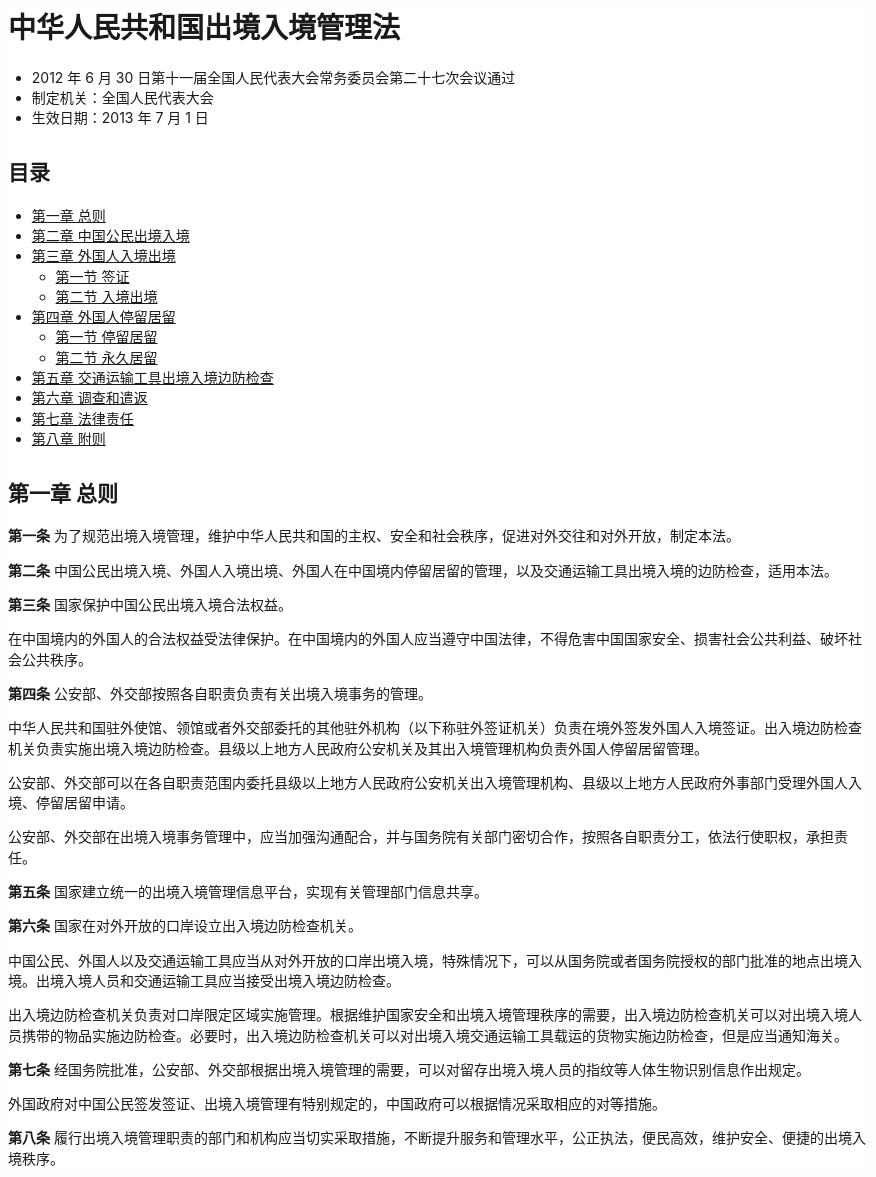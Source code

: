 # 中华人民共和国出境入境管理法

- 2012 年 6 月 30 日第十一届全国人民代表大会常务委员会第二十七次会议通过
- 制定机关：全国人民代表大会
- 生效日期：2013 年 7 月 1 日

## 目录



- [第一章 总则](#第一章-总则)
- [第二章 中国公民出境入境](#第二章-中国公民出境入境)
- [第三章 外国人入境出境](#第三章-外国人入境出境)
  - [第一节 签证](#第一节-签证)
  - [第二节 入境出境](#第二节-入境出境)
- [第四章 外国人停留居留](#第四章-外国人停留居留)
  - [第一节 停留居留](#第一节-停留居留)
  - [第二节 永久居留](#第二节-永久居留)
- [第五章 交通运输工具出境入境边防检查](#第五章-交通运输工具出境入境边防检查)
- [第六章 调查和遣返](#第六章-调查和遣返)
- [第七章 法律责任](#第七章-法律责任)
- [第八章 附则](#第八章-附则)



## 第一章 总则

**第一条** 为了规范出境入境管理，维护中华人民共和国的主权、安全和社会秩序，促进对外交往和对外开放，制定本法。

**第二条** 中国公民出境入境、外国人入境出境、外国人在中国境内停留居留的管理，以及交通运输工具出境入境的边防检查，适用本法。

**第三条** 国家保护中国公民出境入境合法权益。

在中国境内的外国人的合法权益受法律保护。在中国境内的外国人应当遵守中国法律，不得危害中国国家安全、损害社会公共利益、破坏社会公共秩序。

**第四条** 公安部、外交部按照各自职责负责有关出境入境事务的管理。

中华人民共和国驻外使馆、领馆或者外交部委托的其他驻外机构（以下称驻外签证机关）负责在境外签发外国人入境签证。出入境边防检查机关负责实施出境入境边防检查。县级以上地方人民政府公安机关及其出入境管理机构负责外国人停留居留管理。

公安部、外交部可以在各自职责范围内委托县级以上地方人民政府公安机关出入境管理机构、县级以上地方人民政府外事部门受理外国人入境、停留居留申请。

公安部、外交部在出境入境事务管理中，应当加强沟通配合，并与国务院有关部门密切合作，按照各自职责分工，依法行使职权，承担责任。

**第五条** 国家建立统一的出境入境管理信息平台，实现有关管理部门信息共享。

**第六条** 国家在对外开放的口岸设立出入境边防检查机关。

中国公民、外国人以及交通运输工具应当从对外开放的口岸出境入境，特殊情况下，可以从国务院或者国务院授权的部门批准的地点出境入境。出境入境人员和交通运输工具应当接受出境入境边防检查。

出入境边防检查机关负责对口岸限定区域实施管理。根据维护国家安全和出境入境管理秩序的需要，出入境边防检查机关可以对出境入境人员携带的物品实施边防检查。必要时，出入境边防检查机关可以对出境入境交通运输工具载运的货物实施边防检查，但是应当通知海关。

**第七条** 经国务院批准，公安部、外交部根据出境入境管理的需要，可以对留存出境入境人员的指纹等人体生物识别信息作出规定。

外国政府对中国公民签发签证、出境入境管理有特别规定的，中国政府可以根据情况采取相应的对等措施。

**第八条** 履行出境入境管理职责的部门和机构应当切实采取措施，不断提升服务和管理水平，公正执法，便民高效，维护安全、便捷的出境入境秩序。
